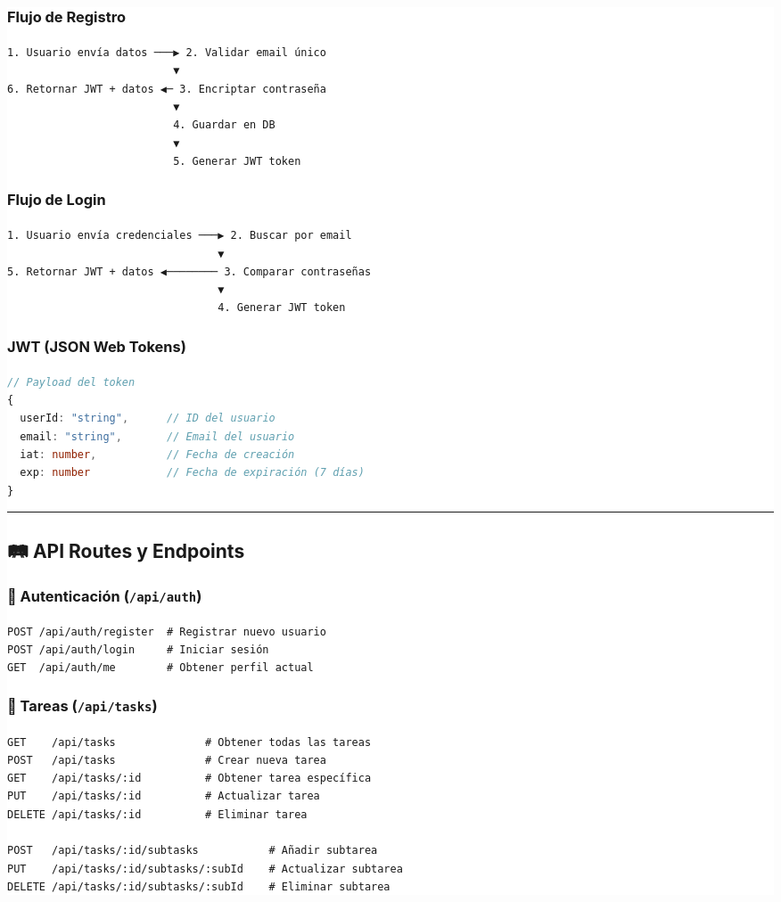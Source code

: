 ### Flujo de Registro

```
1. Usuario envía datos ───▶ 2. Validar email único
                          ▼
6. Retornar JWT + datos ◀─ 3. Encriptar contraseña
                          ▼
                          4. Guardar en DB
                          ▼
                          5. Generar JWT token
```

### Flujo de Login

```
1. Usuario envía credenciales ───▶ 2. Buscar por email
                                 ▼
5. Retornar JWT + datos ◀──────── 3. Comparar contraseñas
                                 ▼
                                 4. Generar JWT token
```

### JWT (JSON Web Tokens)

```typescript
// Payload del token
{
  userId: "string",      // ID del usuario
  email: "string",       // Email del usuario
  iat: number,           // Fecha de creación
  exp: number            // Fecha de expiración (7 días)
}
```

---

## 🛤️ API Routes y Endpoints

### 🔐 Autenticación (`/api/auth`)

```
POST /api/auth/register  # Registrar nuevo usuario
POST /api/auth/login     # Iniciar sesión
GET  /api/auth/me        # Obtener perfil actual
```

### 📝 Tareas (`/api/tasks`)

```
GET    /api/tasks              # Obtener todas las tareas
POST   /api/tasks              # Crear nueva tarea
GET    /api/tasks/:id          # Obtener tarea específica
PUT    /api/tasks/:id          # Actualizar tarea
DELETE /api/tasks/:id          # Eliminar tarea

POST   /api/tasks/:id/subtasks           # Añadir subtarea
PUT    /api/tasks/:id/subtasks/:subId    # Actualizar subtarea
DELETE /api/tasks/:id/subtasks/:subId    # Eliminar subtarea
```
